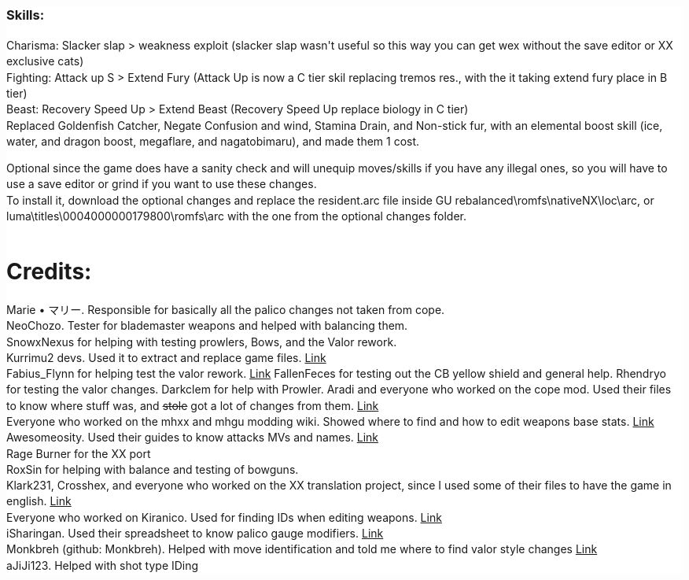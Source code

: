 ### Skills:
Charisma: Slacker slap > weakness exploit (slacker slap wasn't useful so this way you can get wex without the save editor or XX exclusive cats)  <br>
Fighting: Attack up S > Extend Fury (Attack Up is now a C tier skil replacing tremos res., with the it taking extend fury place in B tier)  <br>
Beast: Recovery Speed Up > Extend Beast (Recovery Speed Up replace biology in C tier)  <br>
Replaced Goldenfish Catcher, Negate Confusion and wind, Stamina Drain, and Non-stick fur, with an elemental boost skill (ice, water, and dragon boost, megaflare, and nagatobimaru), and made them 1 cost.   <br>

Optional since the game does have a sanity check and will unequip moves/skills if you have any illegal ones, so you will have to use a save editor or grind if you want to use these changes.  <br>
To install it, download the optional changes and replace the resident.arc file inside GU rebalanced\romfs\nativeNX\loc\arc, or luma\titles\0004000000179800\romfs\arc with the one from the optional changes folder.  <br>

# Credits:  <br>
Marie • マリー. Responsible for basically all the palico changes not taken from cope.  <br>
NeoChozo. Tester for blademaster weapons and helped with balancing them.  <br>
SnowxNexus for helping with testing prowlers, Bows, and the Valor rework.  <br>
Kurrimu2 devs. Used it to extract and replace game files. [Link](https://github.com/FanTranslatorsInternational/Kuriimu2)  <br>
Fabius_Flynn for helping test the valor rework. [Link](https://www.twitch.tv/Fabius_Flynn)
FallenFeces for testing out the CB yellow shield and general help.
Rhendryo for testing the valor changes.
Darkclem for help with Prowler.
Aradi and everyone who worked on the cope mod. Used their files to know where stuff was, and ~~stole~~ got a lot of changes from them. [Link](https://github.com/Aradi147/MHGUCope)  <br>
Everyone who worked on the mhxx and mhgu modding wiki. Showed where to find and how to edit weapons base stats. [Link](https://github.com/GReinoso96/XXModding/wiki/Weapons)  <br>
Awesomeosity. Used their guides to know attacks MVs and names. [Link](https://drive.google.com/drive/folders/117JR73W79j0ToZ0TyVFRPNm_hFGX44Hj)  <br>
Rage Burner for the XX port  <br>
RoxSin for helping with balance and testing of bowguns.  <br>
Klark231, Crosshex, and everyone who worked on the XX translation project, since I used some of their files to have the game in english. [Link](https://gbatemp.net/threads/mhxx-complete-english-patch.609362/)  <br>
Everyone who worked on Kiranico. Used for finding IDs when editing weapons. [Link](https://mhgu.kiranico.com/)  <br>
iSharingan. Used their spreadsheet to know palico gauge modifiers. [Link](https://docs.google.com/spreadsheets/d/1D7IaRnsc3Jv3ce-RGHB0tJV-ArvNZbrHP-w9ZRIBBAQ/edit)  <br>
Monkbreh (github: Monkbreh). Helped with move identification and told me where to find valor style changes [Link](https://github.com/Monkbreh)  <br>
aJiJi123. Helped with shot type IDing  <br>
